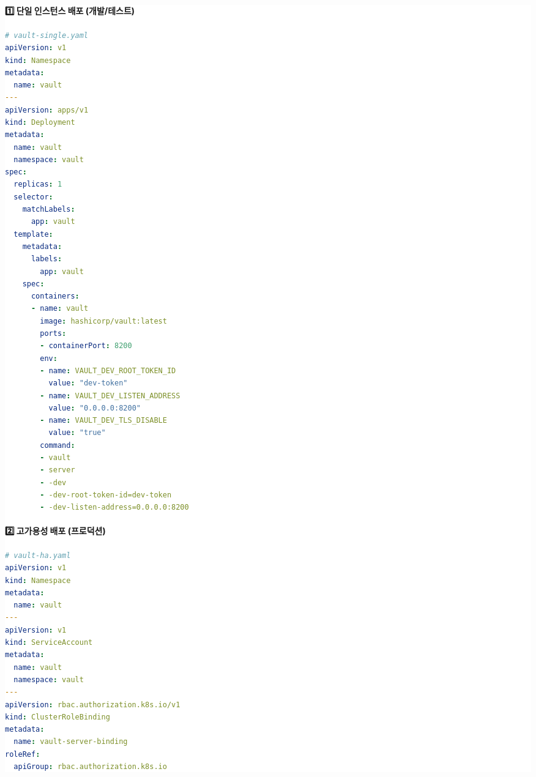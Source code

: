 #### 1️⃣ 단일 인스턴스 배포 (개발/테스트)

```yaml
# vault-single.yaml
apiVersion: v1
kind: Namespace
metadata:
  name: vault
---
apiVersion: apps/v1
kind: Deployment
metadata:
  name: vault
  namespace: vault
spec:
  replicas: 1
  selector:
    matchLabels:
      app: vault
  template:
    metadata:
      labels:
        app: vault
    spec:
      containers:
      - name: vault
        image: hashicorp/vault:latest
        ports:
        - containerPort: 8200
        env:
        - name: VAULT_DEV_ROOT_TOKEN_ID
          value: "dev-token"
        - name: VAULT_DEV_LISTEN_ADDRESS
          value: "0.0.0.0:8200"
        - name: VAULT_DEV_TLS_DISABLE
          value: "true"
        command:
        - vault
        - server
        - -dev
        - -dev-root-token-id=dev-token
        - -dev-listen-address=0.0.0.0:8200
```

#### 2️⃣ 고가용성 배포 (프로덕션)

```yaml
# vault-ha.yaml
apiVersion: v1
kind: Namespace
metadata:
  name: vault
---
apiVersion: v1
kind: ServiceAccount
metadata:
  name: vault
  namespace: vault
---
apiVersion: rbac.authorization.k8s.io/v1
kind: ClusterRoleBinding
metadata:
  name: vault-server-binding
roleRef:
  apiGroup: rbac.authorization.k8s.io
```